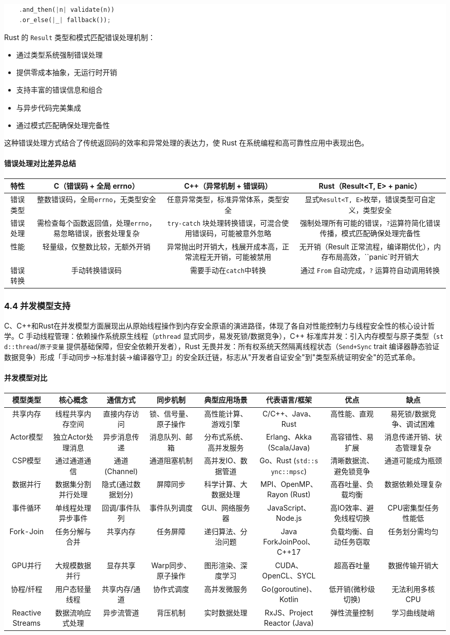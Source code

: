 ```rust
    .and_then(|n| validate(n))
    .or_else(|_| fallback());
```

Rust 的 `Result` 类型和模式匹配错误处理机制：

- 通过类型系统强制错误处理

- 提供零成本抽象，无运行时开销

- 支持丰富的错误信息和组合

- 与异步代码完美集成

- 通过模式匹配确保处理完备性

这种错误处理方式结合了传统返回码的效率和异常处理的表达力，使 Rust 在系统编程和高可靠性应用中表现出色。

#### **错误处理对比差异总结**

|   特性   |                  C（错误码 + 全局 errno）                   |                   C++（异常机制 + 错误码）                   |                 Rust（Result<T, E> + panic）                 |
| :------: | :---------------------------------------------------------: | :----------------------------------------------------------: | :----------------------------------------------------------: |
| 错误类型 |             整数错误码，全局`errno`，无类型安全             |             任意异常类型，标准异常体系，类型安全             |      显式`Result<T, E>`枚举，错误类型可自定义，类型安全      |
| 错误处理 | 需检查每个函数返回值，处理`errno`，易忽略错误，嵌套处理复杂 | `try-catch` 块处理转换错误，可混合使用错误码，可能被意外忽略 | 强制处理所有可能的错误，`?`运算符简化错误传播，模式匹配确保处理完备性 |
|   性能   |               轻量级，仅整数比较，无额外开销                |  异常抛出时开销大，栈展开成本高，正常流程无开销，可能被禁用  | 无开销（Result 正常流程，编译期优化），内存布局高效，``panic`时开销大 |
| 错误转换 |                       手动转换错误码                        |                   需要手动在`catch`中转换                    |         通过 `From` 自动完成，`?` 运算符自动调用转换         |

### 4.4 并发模型支持

C、C++和Rust在并发模型方面展现出从原始线程操作到内存安全原语的演进路径，体现了各自对性能控制力与线程安全性的核心设计哲学。C 手动线程管理：依赖操作系统原生线程（`pthread` 显式同步，易发死锁/数据竞争），C++ 标准库并发：引入内存模型与原子类型（`std::thread`/`原子变量` 提供基础保障，但安全依赖开发者），Rust 无畏并发：所有权系统天然隔离线程状态（`Send+Sync` trait 编译器静态验证数据竞争）形成「手动同步→标准封装→编译器守卫」的安全跃迁链，标志从"开发者自证安全"到"类型系统证明安全"的范式革命。

#### **并发模型对比**

|   **模型类型**   |    **核心概念**    |    **通信方式**    |     **同步机制**     |    **典型应用场景**    |      **代表语言/框架**       |        **优点**        |          **缺点**          |
| :--------------: | :----------------: | :----------------: | :------------------: | :--------------------: | :--------------------------: | :--------------------: | :------------------------: |
|     共享内存     |  线程共享内存空间  |    直接内存访问    | 锁、信号量、原子操作 |  高性能计算、游戏引擎  |      C/C++、Java、Rust       |      高性能、直观      | 易死锁/数据竞争、调试困难  |
|    Actor模型     | 独立Actor处理消息  |    异步消息传递    |    消息队列、邮箱    | 分布式系统、高并发服务 |  Erlang、Akka (Scala/Java)   |    高容错性、易扩展    | 消息传递开销、状态管理复杂 |
|     CSP模型      |    通过通道通信    |   通道(Channel)    |     通道阻塞机制     |   高并发IO、数据管道   | Go、Rust (`std::sync::mpsc`) | 清晰数据流、避免锁竞争 |      通道可能成为瓶颈      |
|     数据并行     | 数据集分割并行处理 | 隐式(通过数据划分) |       屏障同步       |  科学计算、大数据处理  |  MPI、OpenMP、Rayon (Rust)   |   高吞吐量、负载均衡   |      数据依赖处理复杂      |
|     事件循环     | 单线程处理异步事件 |   回调/事件队列    |     事件队列调度     |    GUI、网络服务器     |     JavaScript、Node.js      | 高IO效率、避免线程切换 |    CPU密集型任务性能低     |
|    Fork-Join     |   任务分解与合并   |      共享内存      |       任务屏障       |   递归算法、分治问题   |   Java ForkJoinPool、C++17   | 负载均衡、自动任务窃取 |       任务划分需均匀       |
|     GPU并行      |   大规模数据并行   |      显存共享      |  Warp同步、原子操作  |   图形渲染、深度学习   |      CUDA、OpenCL、SYCL      |       超高吞吐量       |       数据传输开销大       |
|    协程/纤程     |   用户态轻量线程   |   共享内存/通道    |      协作式调度      |      高并发微服务      |    Go(goroutine)、Kotlin     |   低开销(微秒级切换)   |      无法利用多核CPU       |
| Reactive Streams |  数据流响应式处理  |     异步流管道     |       背压机制       |      实时数据处理      | RxJS、Project Reactor (Java) |      弹性流量控制      |        学习曲线陡峭        |
